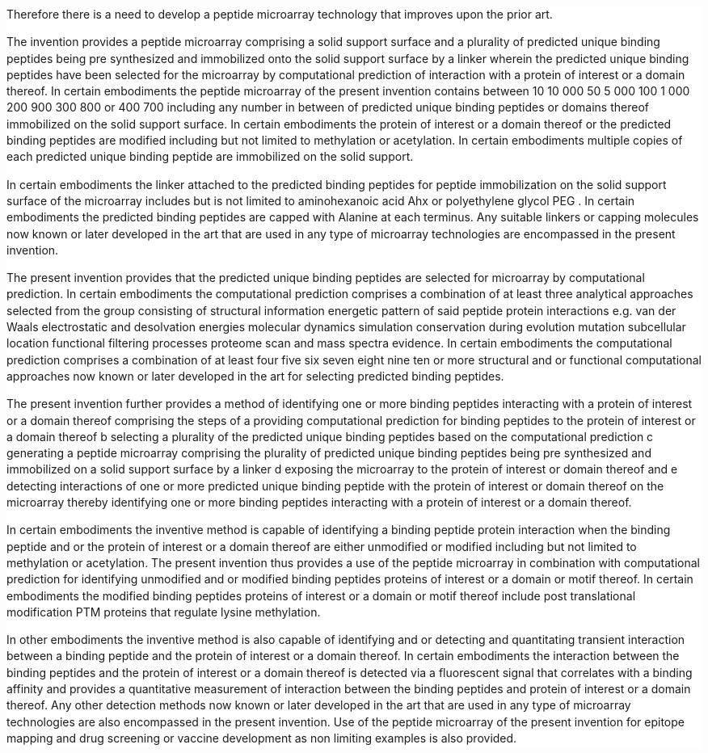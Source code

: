 Therefore there is a need to develop a peptide microarray technology that improves upon the prior art.

The invention provides a peptide microarray comprising a solid support surface and a plurality of predicted unique binding peptides being pre synthesized and immobilized onto the solid support surface by a linker wherein the predicted unique binding peptides have been selected for the microarray by computational prediction of interaction with a protein of interest or a domain thereof. In certain embodiments the peptide microarray of the present invention contains between 10 10 000 50 5 000 100 1 000 200 900 300 800 or 400 700 including any number in between of predicted unique binding peptides or domains thereof immobilized on the solid support surface. In certain embodiments the protein of interest or a domain thereof or the predicted binding peptides are modified including but not limited to methylation or acetylation. In certain embodiments multiple copies of each predicted unique binding peptide are immobilized on the solid support.

In certain embodiments the linker attached to the predicted binding peptides for peptide immobilization on the solid support surface of the microarray includes but is not limited to aminohexanoic acid Ahx or polyethylene glycol PEG . In certain embodiments the predicted binding peptides are capped with Alanine at each terminus. Any suitable linkers or capping molecules now known or later developed in the art that are used in any type of microarray technologies are encompassed in the present invention.

The present invention provides that the predicted unique binding peptides are selected for microarray by computational prediction. In certain embodiments the computational prediction comprises a combination of at least three analytical approaches selected from the group consisting of structural information energetic pattern of said peptide protein interactions e.g. van der Waals electrostatic and desolvation energies molecular dynamics simulation conservation during evolution mutation subcellular location functional filtering processes proteome scan and mass spectra evidence. In certain embodiments the computational prediction comprises a combination of at least four five six seven eight nine ten or more structural and or functional computational approaches now known or later developed in the art for selecting predicted binding peptides.

The present invention further provides a method of identifying one or more binding peptides interacting with a protein of interest or a domain thereof comprising the steps of a providing computational prediction for binding peptides to the protein of interest or a domain thereof b selecting a plurality of the predicted unique binding peptides based on the computational prediction c generating a peptide microarray comprising the plurality of predicted unique binding peptides being pre synthesized and immobilized on a solid support surface by a linker d exposing the microarray to the protein of interest or domain thereof and e detecting interactions of one or more predicted unique binding peptide with the protein of interest or domain thereof on the microarray thereby identifying one or more binding peptides interacting with a protein of interest or a domain thereof.

In certain embodiments the inventive method is capable of identifying a binding peptide protein interaction when the binding peptide and or the protein of interest or a domain thereof are either unmodified or modified including but not limited to methylation or acetylation. The present invention thus provides a use of the peptide microarray in combination with computational prediction for identifying unmodified and or modified binding peptides proteins of interest or a domain or motif thereof. In certain embodiments the modified binding peptides proteins of interest or a domain or motif thereof include post translational modification PTM proteins that regulate lysine methylation.

In other embodiments the inventive method is also capable of identifying and or detecting and quantitating transient interaction between a binding peptide and the protein of interest or a domain thereof. In certain embodiments the interaction between the binding peptides and the protein of interest or a domain thereof is detected via a fluorescent signal that correlates with a binding affinity and provides a quantitative measurement of interaction between the binding peptides and protein of interest or a domain thereof. Any other detection methods now known or later developed in the art that are used in any type of microarray technologies are also encompassed in the present invention. Use of the peptide microarray of the present invention for epitope mapping and drug screening or vaccine development as non limiting examples is also provided.
